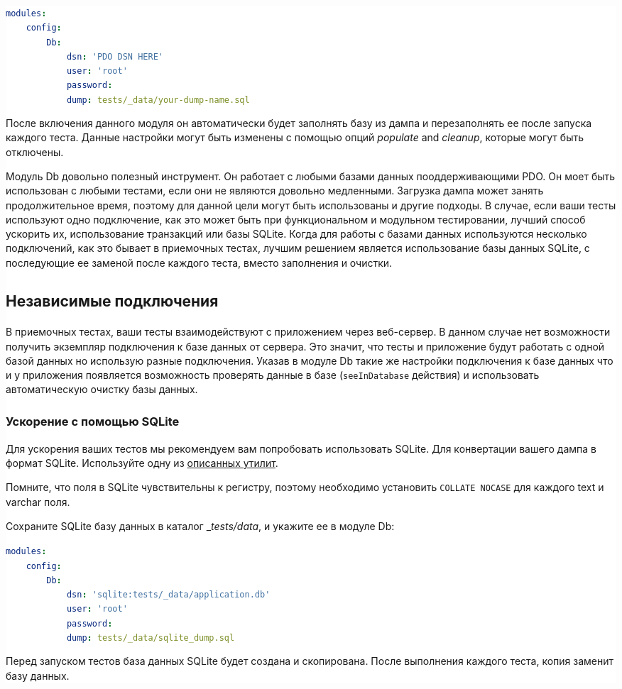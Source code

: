 ```yaml
modules:
    config:
        Db:
            dsn: 'PDO DSN HERE'
            user: 'root'
            password:
            dump: tests/_data/your-dump-name.sql
```

После включения данного модуля он автоматически будет заполнять базу из дампа и перезаполнять ее после запуска каждого теста. Данные настройки могут быть изменены с помощью опций _populate_ and _cleanup_, которые могут быть отключены.

Модуль Db довольно полезный инструмент. Он работает с любыми базами данных пооддерживающими PDO. Он моет быть использован с любыми тестами, если они не являются довольно медленными. Загрузка дампа может занять продолжительное время, поэтому для данной цели могут быть использованы и другие подходы. В случае, если ваши тесты используют одно подключение, как это может быть при функциональном и модульном тестировании, лучший способ ускорить их, использование транзакций или базы SQLite. Когда для работы с базами данных используются несколько подключений, как это бывает в приемочных тестах, лучшим решением является использование базы данных SQLite, с последующие ее заменой после каждого теста, вместо заполнения и очистки.

## Независимые подключения

В приемочных тестах, ваши тесты взаимодействуют с приложением через веб-сервер. В данном случае нет возможности получить экземпляр подключения к базе данных от сервера. Это значит, что тесты и приложение будут работать с одной базой данных но использую разные подключения. Указав в модуле Db такие же настройки подключения к базе данных что и у приложения появляется возможность проверять данные в базе (`seeInDatabase` действия) и использовать автоматическую очистку базы данных.

### Ускорение с помощью SQLite

Для ускорения ваших тестов мы рекомендуем вам попробовать использовать SQLite. Для конвертации вашего дампа в формат  SQLite. Используйте одну из [описанных утилит](http://www.sqlite.org/cvstrac/wiki?p=ConverterTools).

Помните, что поля в SQLite чувствительны к регистру, поэтому необходимо установить `COLLATE NOCASE` для каждого text и varchar поля.

Сохраните SQLite базу данных в каталог __tests/_data__, и укажите ее в модуле Db:

```yaml
modules:
    config:
        Db:
            dsn: 'sqlite:tests/_data/application.db'
            user: 'root'
            password:
            dump: tests/_data/sqlite_dump.sql
```

Перед запуском тестов база данных SQLite будет создана и скопирована. После выполнения каждого теста, копия заменит базу данных. 
